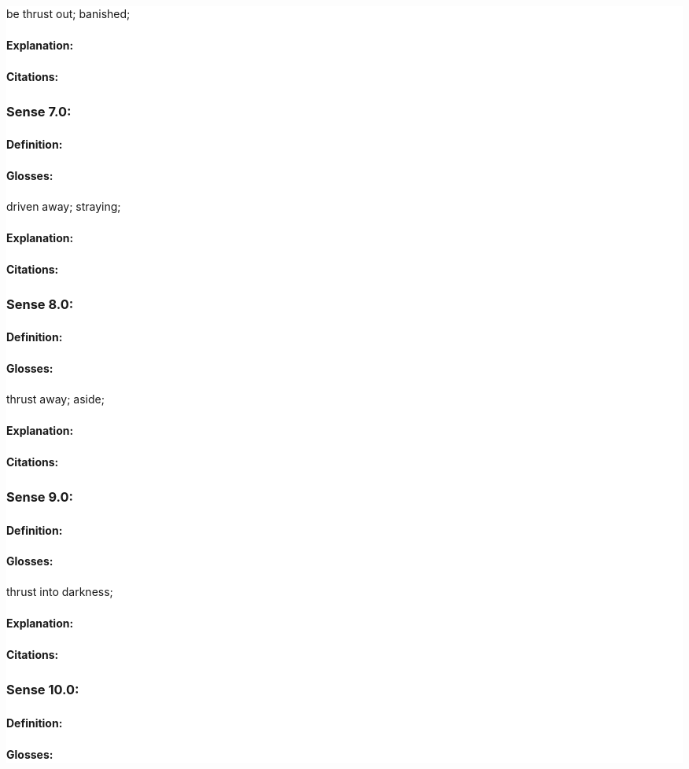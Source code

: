 be thrust out; banished; 

#### Explanation:

#### Citations:



### Sense 7.0:

#### Definition:

#### Glosses:

driven away; straying; 

#### Explanation:

#### Citations:



### Sense 8.0:

#### Definition:

#### Glosses:

thrust away; aside; 

#### Explanation:

#### Citations:



### Sense 9.0:

#### Definition:

#### Glosses:

thrust into darkness; 

#### Explanation:

#### Citations:



### Sense 10.0:

#### Definition:

#### Glosses:
